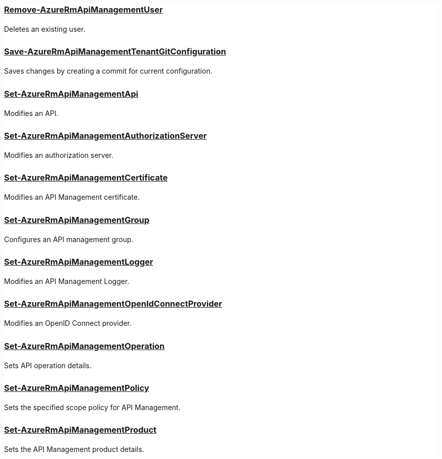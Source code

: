 
### [Remove-AzureRmApiManagementUser](Remove-AzureRmApiManagementUser.md)
Deletes an existing user.


### [Save-AzureRmApiManagementTenantGitConfiguration](Save-AzureRmApiManagementTenantGitConfiguration.md)
Saves changes by creating a commit for current configuration.


### [Set-AzureRmApiManagementApi](Set-AzureRmApiManagementApi.md)
Modifies an API.


### [Set-AzureRmApiManagementAuthorizationServer](Set-AzureRmApiManagementAuthorizationServer.md)
Modifies an authorization server.


### [Set-AzureRmApiManagementCertificate](Set-AzureRmApiManagementCertificate.md)
Modifies an API Management certificate.


### [Set-AzureRmApiManagementGroup](Set-AzureRmApiManagementGroup.md)
Configures an API management group.


### [Set-AzureRmApiManagementLogger](Set-AzureRmApiManagementLogger.md)
Modifies an API Management Logger.


### [Set-AzureRmApiManagementOpenIdConnectProvider](Set-AzureRmApiManagementOpenIdConnectProvider.md)
Modifies an OpenID Connect provider.


### [Set-AzureRmApiManagementOperation](Set-AzureRmApiManagementOperation.md)
Sets API operation details.


### [Set-AzureRmApiManagementPolicy](Set-AzureRmApiManagementPolicy.md)
Sets the specified scope policy for API Management.


### [Set-AzureRmApiManagementProduct](Set-AzureRmApiManagementProduct.md)
Sets the API Management product details.
